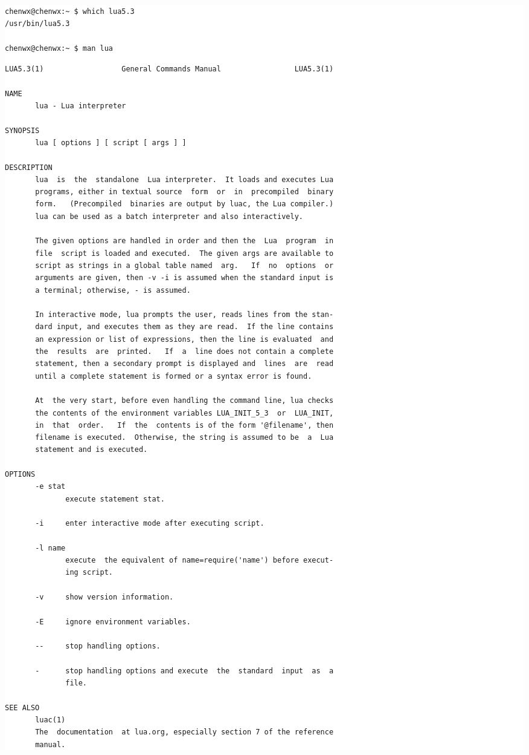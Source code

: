 ```
chenwx@chenwx:~ $ which lua5.3
/usr/bin/lua5.3

chenwx@chenwx:~ $ man lua
```

```
LUA5.3(1)                  General Commands Manual                 LUA5.3(1)

NAME
       lua - Lua interpreter

SYNOPSIS
       lua [ options ] [ script [ args ] ]

DESCRIPTION
       lua  is  the  standalone  Lua interpreter.  It loads and executes Lua
       programs, either in textual source  form  or  in  precompiled  binary
       form.   (Precompiled  binaries are output by luac, the Lua compiler.)
       lua can be used as a batch interpreter and also interactively.

       The given options are handled in order and then the  Lua  program  in
       file  script is loaded and executed.  The given args are available to
       script as strings in a global table named  arg.   If  no  options  or
       arguments are given, then -v -i is assumed when the standard input is
       a terminal; otherwise, - is assumed.

       In interactive mode, lua prompts the user, reads lines from the stan-
       dard input, and executes them as they are read.  If the line contains
       an expression or list of expressions, then the line is evaluated  and
       the  results  are  printed.   If  a  line does not contain a complete
       statement, then a secondary prompt is displayed and  lines  are  read
       until a complete statement is formed or a syntax error is found.

       At  the very start, before even handling the command line, lua checks
       the contents of the environment variables LUA_INIT_5_3  or  LUA_INIT,
       in  that  order.   If  the  contents is of the form '@filename', then
       filename is executed.  Otherwise, the string is assumed to be  a  Lua
       statement and is executed.

OPTIONS
       -e stat
              execute statement stat.

       -i     enter interactive mode after executing script.

       -l name
              execute  the equivalent of name=require('name') before execut-
              ing script.

       -v     show version information.

       -E     ignore environment variables.

       --     stop handling options.

       -      stop handling options and execute  the  standard  input  as  a
              file.

SEE ALSO
       luac(1)
       The  documentation  at lua.org, especially section 7 of the reference
       manual.

```